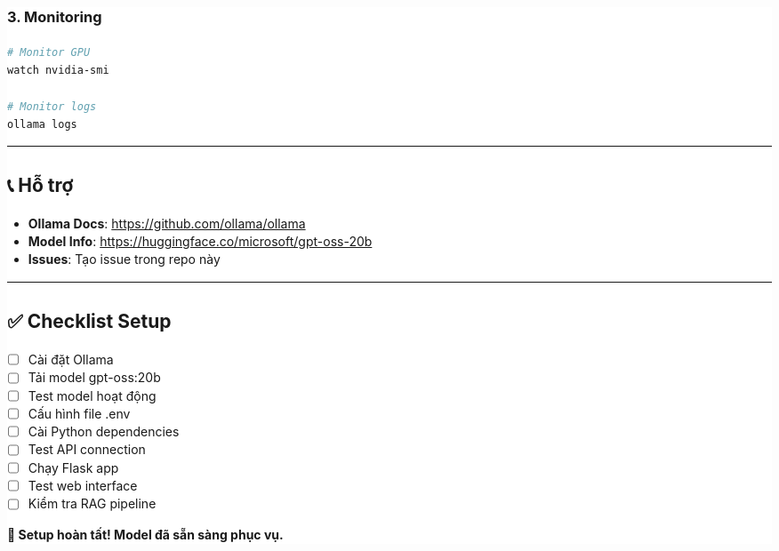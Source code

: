 ### 3. **Monitoring**
```bash
# Monitor GPU
watch nvidia-smi

# Monitor logs
ollama logs
```

---

## 📞 Hỗ trợ

- **Ollama Docs**: https://github.com/ollama/ollama
- **Model Info**: https://huggingface.co/microsoft/gpt-oss-20b
- **Issues**: Tạo issue trong repo này

---

## ✅ Checklist Setup

- [ ] Cài đặt Ollama
- [ ] Tải model gpt-oss:20b  
- [ ] Test model hoạt động
- [ ] Cấu hình file .env
- [ ] Cài Python dependencies
- [ ] Test API connection
- [ ] Chạy Flask app
- [ ] Test web interface
- [ ] Kiểm tra RAG pipeline

**🎉 Setup hoàn tất! Model đã sẵn sàng phục vụ.**
